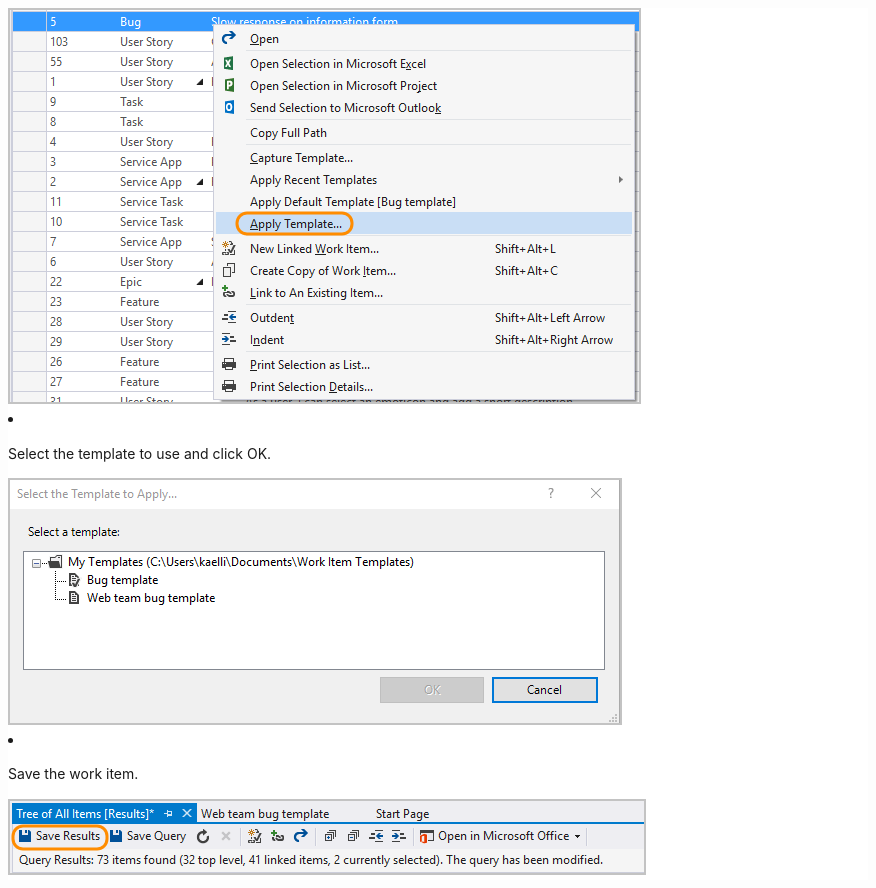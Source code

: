 <img src="_img/wi-templates-apply-template-options-te.png" alt="Apply template to selected work item from Visual Studio with Power Tools installed" style="border: 2px solid #C3C3C3;" />
</li>

<li><p>Select the template to use and click OK. </p>
<img src="_img/wi-templates-apply-template-dialog-te.png" alt="Apply template dialog from Visual Studio with Power Tools installed" style="border: 2px solid #C3C3C3;" />
</li> 
<li><p>Save the work item. </p>
<img src="_img/wi-templates-apply-save-work-items-te.png" alt="Save changes from Visual Studio with Power Tools installed" style="border: 2px solid #C3C3C3;" />
</li> 
</ol>


</div>


</div>
</div>  
